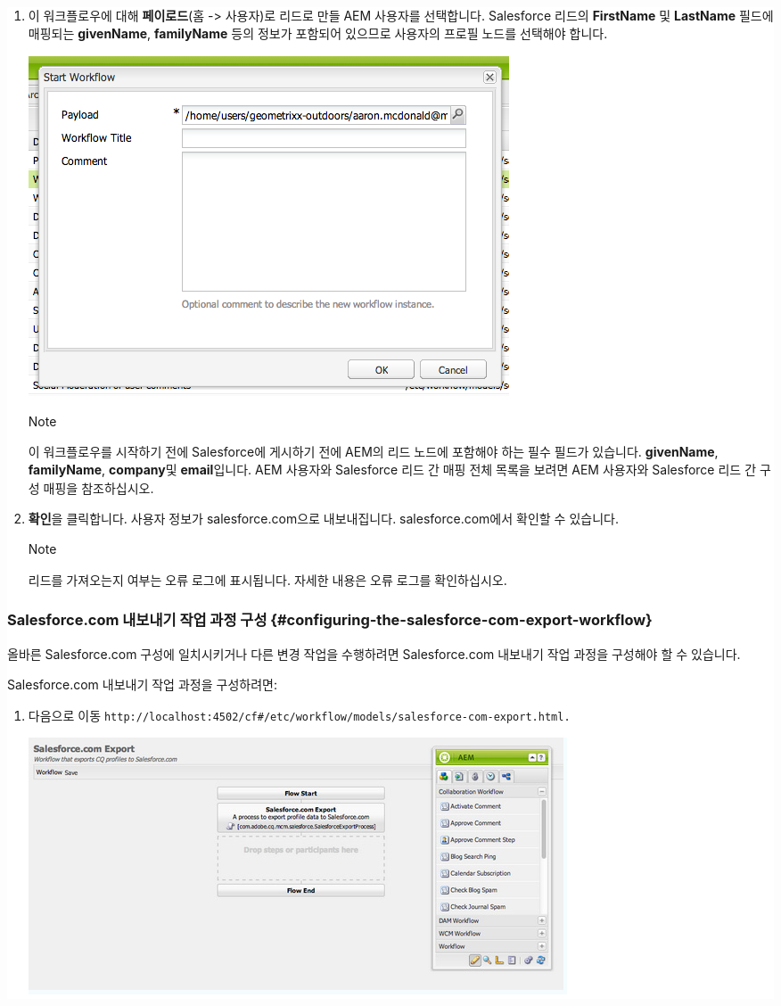 1. 이 워크플로우에 대해 **페이로드**(홈 -> 사용자)로 리드로 만들 AEM 사용자를 선택합니다. Salesforce 리드의 **FirstName** 및 **LastName** 필드에 매핑되는 **givenName**, **familyName** 등의 정보가 포함되어 있으므로 사용자의 프로필 노드를 선택해야 합니다.

   ![chlimage_1-91](assets/chlimage_1-91.png)

   >[!NOTE]
   >
   >이 워크플로우를 시작하기 전에 Salesforce에 게시하기 전에 AEM의 리드 노드에 포함해야 하는 필수 필드가 있습니다. **givenName**, **familyName**, **company**&#x200B;및 **email**&#x200B;입니다. AEM 사용자와 Salesforce 리드 간 매핑 전체 목록을 보려면 AEM 사용자와 Salesforce 리드 간 구성 매핑을 참조하십시오.[](#mapping-configuration-between-aem-user-and-salesforce-lead)

1. **확인**&#x200B;을 클릭합니다. 사용자 정보가 salesforce.com으로 내보내집니다. salesforce.com에서 확인할 수 있습니다.

   >[!NOTE]
   >
   >리드를 가져오는지 여부는 오류 로그에 표시됩니다. 자세한 내용은 오류 로그를 확인하십시오.

### Salesforce.com 내보내기 작업 과정 구성 {#configuring-the-salesforce-com-export-workflow}

올바른 Salesforce.com 구성에 일치시키거나 다른 변경 작업을 수행하려면 Salesforce.com 내보내기 작업 과정을 구성해야 할 수 있습니다.

Salesforce.com 내보내기 작업 과정을 구성하려면:

1. 다음으로 이동 `http://localhost:4502/cf#/etc/workflow/models/salesforce-com-export.html.`

   ![chlimage_1-24](assets/chlimage_1-24.jpeg)
